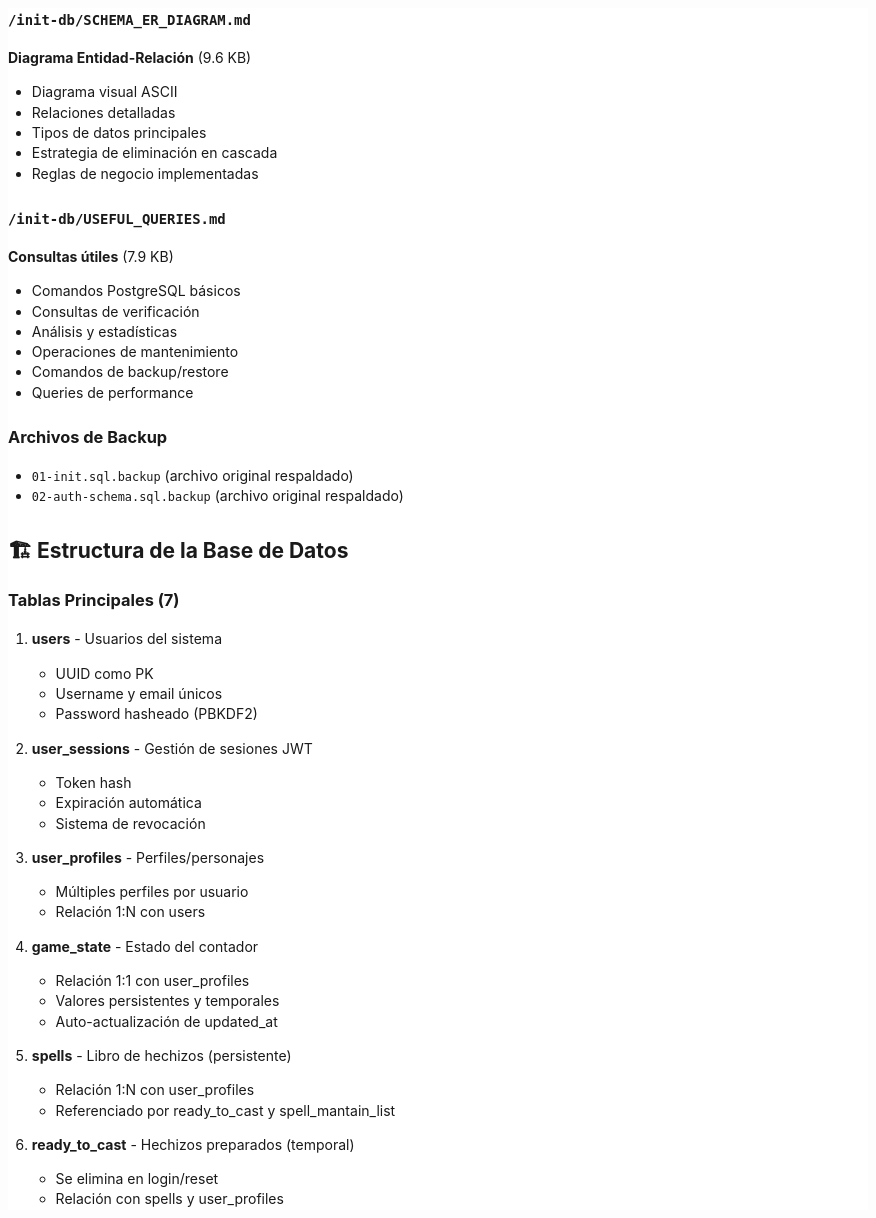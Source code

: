 ### `/init-db/SCHEMA_ER_DIAGRAM.md`
**Diagrama Entidad-Relación** (9.6 KB)
- Diagrama visual ASCII
- Relaciones detalladas
- Tipos de datos principales
- Estrategia de eliminación en cascada
- Reglas de negocio implementadas

### `/init-db/USEFUL_QUERIES.md`
**Consultas útiles** (7.9 KB)
- Comandos PostgreSQL básicos
- Consultas de verificación
- Análisis y estadísticas
- Operaciones de mantenimiento
- Comandos de backup/restore
- Queries de performance

### Archivos de Backup
- `01-init.sql.backup` (archivo original respaldado)
- `02-auth-schema.sql.backup` (archivo original respaldado)

## 🏗️ Estructura de la Base de Datos

### Tablas Principales (7)

1. **users** - Usuarios del sistema
   - UUID como PK
   - Username y email únicos
   - Password hasheado (PBKDF2)

2. **user_sessions** - Gestión de sesiones JWT
   - Token hash
   - Expiración automática
   - Sistema de revocación

3. **user_profiles** - Perfiles/personajes
   - Múltiples perfiles por usuario
   - Relación 1:N con users

4. **game_state** - Estado del contador
   - Relación 1:1 con user_profiles
   - Valores persistentes y temporales
   - Auto-actualización de updated_at

5. **spells** - Libro de hechizos (persistente)
   - Relación 1:N con user_profiles
   - Referenciado por ready_to_cast y spell_mantain_list

6. **ready_to_cast** - Hechizos preparados (temporal)
   - Se elimina en login/reset
   - Relación con spells y user_profiles

